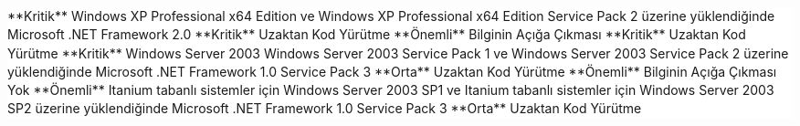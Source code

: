 </td>
<td style="border:1px solid black;">
**Kritik**
</td>
</tr>
<tr class="alternateRow">
<td style="border:1px solid black;">
Windows XP Professional x64 Edition ve Windows XP Professional x64 Edition Service Pack 2 üzerine yüklendiğinde Microsoft .NET Framework 2.0
</td>
<td style="border:1px solid black;">
**Kritik**  
Uzaktan Kod Yürütme

</td>
<td style="border:1px solid black;">
**Önemli**  
Bilginin Açığa Çıkması

</td>
<td style="border:1px solid black;">
**Kritik**  
Uzaktan Kod Yürütme

</td>
<td style="border:1px solid black;">
**Kritik**
</td>
</tr>
<tr>
<th colspan="5">
Windows Server 2003
</th>
</tr>
<tr>
<td style="border:1px solid black;">
Windows Server 2003 Service Pack 1 ve Windows Server 2003 Service Pack 2 üzerine yüklendiğinde Microsoft .NET Framework 1.0 Service Pack 3
</td>
<td style="border:1px solid black;">
**Orta**  
Uzaktan Kod Yürütme

</td>
<td style="border:1px solid black;">
**Önemli**  
Bilginin Açığa Çıkması

</td>
<td style="border:1px solid black;">
Yok
</td>
<td style="border:1px solid black;">
**Önemli**
</td>
</tr>
<tr class="alternateRow">
<td style="border:1px solid black;">
Itanium tabanlı sistemler için Windows Server 2003 SP1 ve Itanium tabanlı sistemler için Windows Server 2003 SP2 üzerine yüklendiğinde Microsoft .NET Framework 1.0 Service Pack 3
</td>
<td style="border:1px solid black;">
**Orta**  
Uzaktan Kod Yürütme
